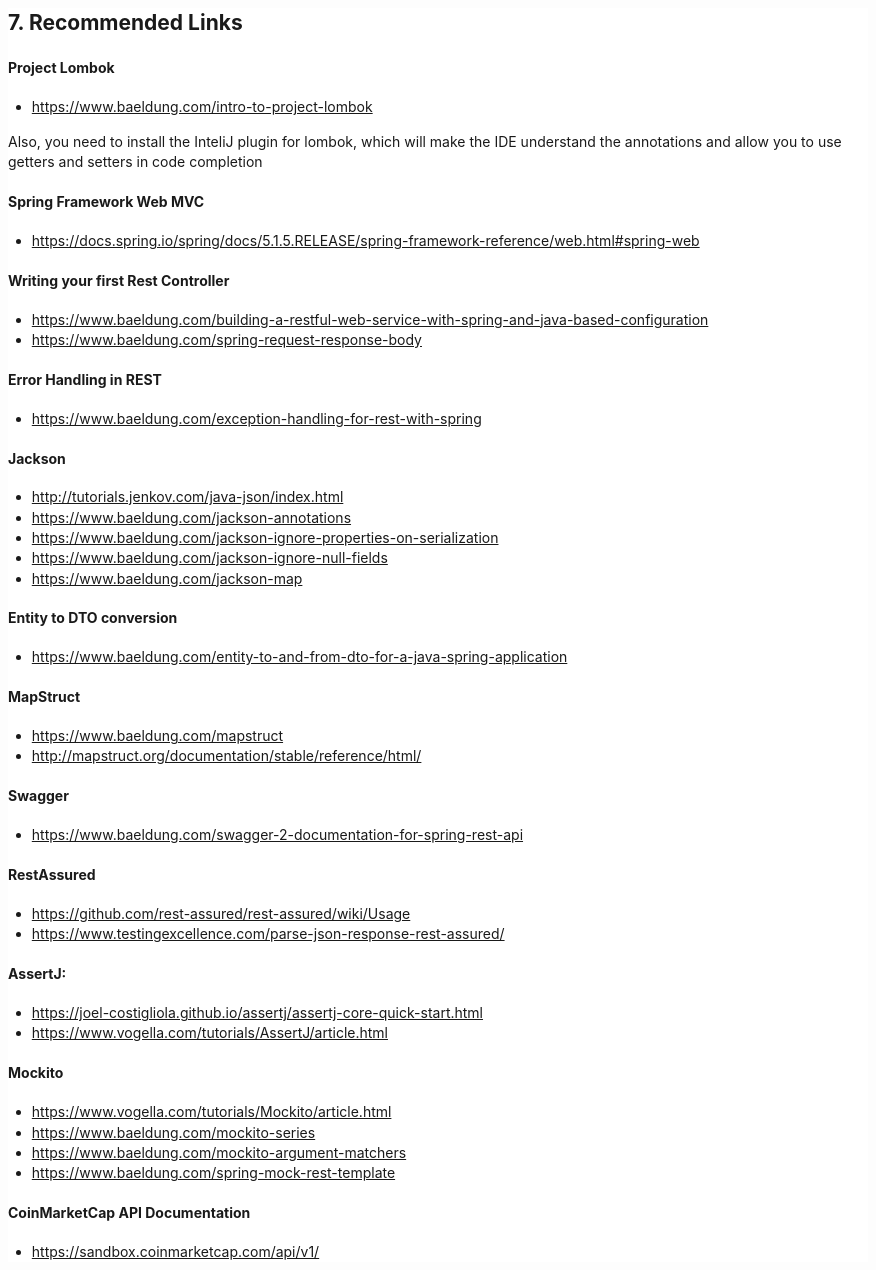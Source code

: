 
<a name="recommendation"><a>
## 7. Recommended Links
#### Project Lombok
* https://www.baeldung.com/intro-to-project-lombok

Also, you need to install the InteliJ plugin for lombok, which will make the IDE understand the annotations and allow you to use
getters and setters in code completion

#### Spring Framework Web MVC
* https://docs.spring.io/spring/docs/5.1.5.RELEASE/spring-framework-reference/web.html#spring-web

#### Writing your first Rest Controller
* https://www.baeldung.com/building-a-restful-web-service-with-spring-and-java-based-configuration
* https://www.baeldung.com/spring-request-response-body

#### Error Handling in REST
* https://www.baeldung.com/exception-handling-for-rest-with-spring

#### Jackson 
* http://tutorials.jenkov.com/java-json/index.html
* https://www.baeldung.com/jackson-annotations
* https://www.baeldung.com/jackson-ignore-properties-on-serialization
* https://www.baeldung.com/jackson-ignore-null-fields
* https://www.baeldung.com/jackson-map

#### Entity to DTO conversion 
* https://www.baeldung.com/entity-to-and-from-dto-for-a-java-spring-application

#### MapStruct 
* https://www.baeldung.com/mapstruct
* http://mapstruct.org/documentation/stable/reference/html/

#### Swagger
* https://www.baeldung.com/swagger-2-documentation-for-spring-rest-api

#### RestAssured 
* https://github.com/rest-assured/rest-assured/wiki/Usage
* https://www.testingexcellence.com/parse-json-response-rest-assured/

#### AssertJ:
* https://joel-costigliola.github.io/assertj/assertj-core-quick-start.html
* https://www.vogella.com/tutorials/AssertJ/article.html

#### Mockito
* https://www.vogella.com/tutorials/Mockito/article.html
* https://www.baeldung.com/mockito-series
* https://www.baeldung.com/mockito-argument-matchers
* https://www.baeldung.com/spring-mock-rest-template

#### CoinMarketCap API Documentation
* https://sandbox.coinmarketcap.com/api/v1/